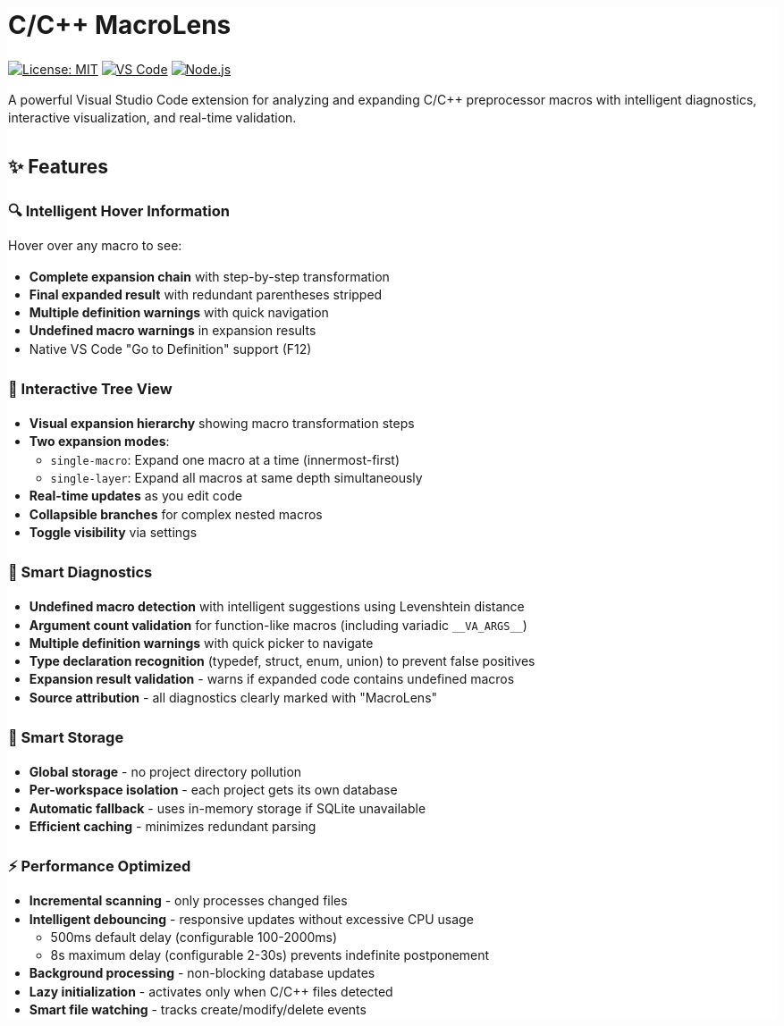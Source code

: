 # C/C++ MacroLens

[![License: MIT](https://img.shields.io/badge/License-MIT-yellow.svg)](https://opensource.org/licenses/MIT)
[![VS Code](https://img.shields.io/badge/VS%20Code-1.104.0+-blue.svg)](https://code.visualstudio.com/)
[![Node.js](https://img.shields.io/badge/Node.js-18.0.0+-green.svg)](https://nodejs.org/)

A powerful Visual Studio Code extension for analyzing and expanding C/C++ preprocessor macros with intelligent diagnostics, interactive visualization, and real-time validation.

## ✨ Features

### 🔍 Intelligent Hover Information
Hover over any macro to see:
- **Complete expansion chain** with step-by-step transformation
- **Final expanded result** with redundant parentheses stripped
- **Multiple definition warnings** with quick navigation
- **Undefined macro warnings** in expansion results
- Native VS Code "Go to Definition" support (F12)

### 🌳 Interactive Tree View
- **Visual expansion hierarchy** showing macro transformation steps
- **Two expansion modes**:
  - `single-macro`: Expand one macro at a time (innermost-first)
  - `single-layer`: Expand all macros at same depth simultaneously
- **Real-time updates** as you edit code
- **Collapsible branches** for complex nested macros
- **Toggle visibility** via settings

### 🔴 Smart Diagnostics
- **Undefined macro detection** with intelligent suggestions using Levenshtein distance
- **Argument count validation** for function-like macros (including variadic `__VA_ARGS__`)
- **Multiple definition warnings** with quick picker to navigate
- **Type declaration recognition** (typedef, struct, enum, union) to prevent false positives
- **Expansion result validation** - warns if expanded code contains undefined macros
- **Source attribution** - all diagnostics clearly marked with "MacroLens"

### 💾 Smart Storage
- **Global storage** - no project directory pollution
- **Per-workspace isolation** - each project gets its own database
- **Automatic fallback** - uses in-memory storage if SQLite unavailable
- **Efficient caching** - minimizes redundant parsing

### ⚡ Performance Optimized
- **Incremental scanning** - only processes changed files
- **Intelligent debouncing** - responsive updates without excessive CPU usage
  - 500ms default delay (configurable 100-2000ms)
  - 8s maximum delay (configurable 2-30s) prevents indefinite postponement
- **Background processing** - non-blocking database updates
- **Lazy initialization** - activates only when C/C++ files detected
- **Smart file watching** - tracks create/modify/delete events
